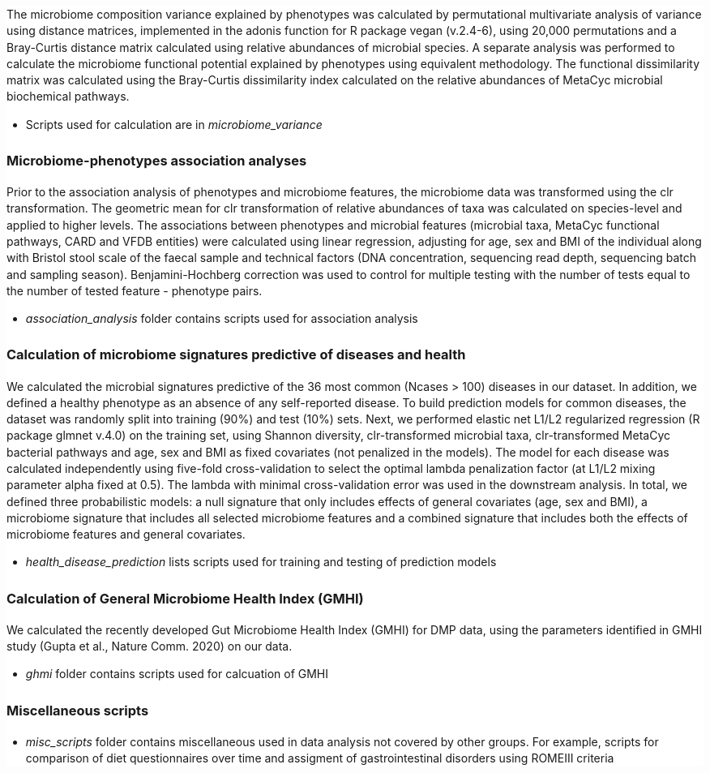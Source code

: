 The microbiome composition variance explained by phenotypes was calculated by permutational multivariate analysis of variance using distance matrices, implemented in the adonis function for R package vegan (v.2.4-6), using 20,000 permutations and a Bray-Curtis distance matrix calculated using relative abundances of microbial species. A separate analysis was performed to calculate the microbiome functional potential explained by phenotypes using equivalent methodology. The functional dissimilarity matrix was calculated using the Bray-Curtis dissimilarity index calculated on the relative abundances of MetaCyc microbial biochemical pathways.

- Scripts used for calculation are in *microbiome_variance*

### Microbiome-phenotypes association analyses

Prior to the association analysis of phenotypes and microbiome features, the microbiome data was transformed using the clr transformation. The geometric mean for clr transformation of relative abundances of taxa was calculated on species-level and applied to higher levels. The associations between phenotypes and microbial features (microbial taxa, MetaCyc functional pathways, CARD and VFDB entities) were calculated using linear regression, adjusting for age, sex and BMI of the individual along with Bristol stool scale of the faecal sample and technical factors (DNA concentration, sequencing read depth, sequencing batch and sampling season). Benjamini-Hochberg correction was used to control for multiple testing with the number of tests equal to the number of tested feature - phenotype pairs. 

- *association_analysis* folder contains scripts used for association analysis

### Calculation of microbiome signatures predictive of diseases and health

We calculated the microbial signatures predictive of the 36 most common (Ncases > 100) diseases in our dataset. In addition, we defined a healthy phenotype as an absence of any self-reported disease. To build prediction models for common diseases, the dataset was randomly split into training (90%) and test (10%) sets. Next, we performed elastic net L1/L2 regularized regression (R package glmnet v.4.0) on the training set, using Shannon diversity, clr-transformed microbial taxa, clr-transformed MetaCyc bacterial pathways and age, sex and BMI as fixed covariates (not penalized in the models). The model for each disease was calculated independently using five-fold cross-validation to select the optimal lambda penalization factor (at L1/L2 mixing parameter alpha fixed at 0.5). The lambda with minimal cross-validation error was used in the downstream analysis. In total, we defined three probabilistic models: a null signature that only includes effects of general covariates (age, sex and BMI), a microbiome signature that includes all selected microbiome features and a combined signature that includes both the effects of microbiome features and general covariates.

- *health_disease_prediction* lists scripts used for training and testing of prediction models

### Calculation of General Microbiome Health Index (GMHI)

We calculated the recently developed Gut Microbiome Health Index (GMHI) for DMP data, using the parameters identified in GMHI study (Gupta et al., Nature Comm. 2020) on our data. 

- *ghmi* folder contains scripts used for calcuation of GMHI

### Miscellaneous scripts

- *misc_scripts* folder contains miscellaneous used in data analysis not covered by other groups. For example, scripts for comparison of diet questionnaires over time and assigment of gastrointestinal disorders using ROMEIII criteria
